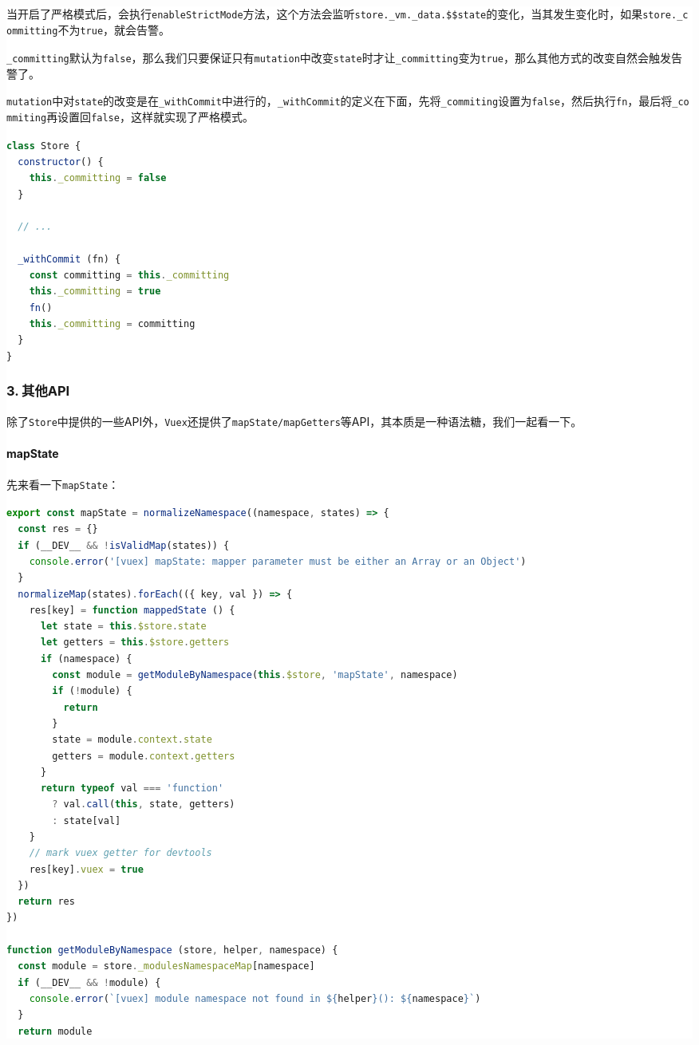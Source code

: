 当开启了严格模式后，会执行`enableStrictMode`方法，这个方法会监听`store._vm._data.$$state`的变化，当其发生变化时，如果`store._committing`不为`true`，就会告警。

`_committing`默认为`false`，那么我们只要保证只有`mutation`中改变`state`时才让`_committing`变为`true`，那么其他方式的改变自然会触发告警了。

`mutation`中对`state`的改变是在`_withCommit`中进行的，`_withCommit`的定义在下面，先将`_commiting`设置为`false`，然后执行`fn`，最后将`_commiting`再设置回`false`，这样就实现了严格模式。

```js
class Store {
  constructor() {
    this._committing = false
  }

  // ...

  _withCommit (fn) {
    const committing = this._committing
    this._committing = true
    fn()
    this._committing = committing
  }
}
```

### 3. 其他API

除了`Store`中提供的一些API外，`Vuex`还提供了`mapState/mapGetters`等API，其本质是一种语法糖，我们一起看一下。

#### mapState

先来看一下`mapState`：

```js
export const mapState = normalizeNamespace((namespace, states) => {
  const res = {}
  if (__DEV__ && !isValidMap(states)) {
    console.error('[vuex] mapState: mapper parameter must be either an Array or an Object')
  }
  normalizeMap(states).forEach(({ key, val }) => {
    res[key] = function mappedState () {
      let state = this.$store.state
      let getters = this.$store.getters
      if (namespace) {
        const module = getModuleByNamespace(this.$store, 'mapState', namespace)
        if (!module) {
          return
        }
        state = module.context.state
        getters = module.context.getters
      }
      return typeof val === 'function'
        ? val.call(this, state, getters)
        : state[val]
    }
    // mark vuex getter for devtools
    res[key].vuex = true
  })
  return res
})

function getModuleByNamespace (store, helper, namespace) {
  const module = store._modulesNamespaceMap[namespace]
  if (__DEV__ && !module) {
    console.error(`[vuex] module namespace not found in ${helper}(): ${namespace}`)
  }
  return module
```